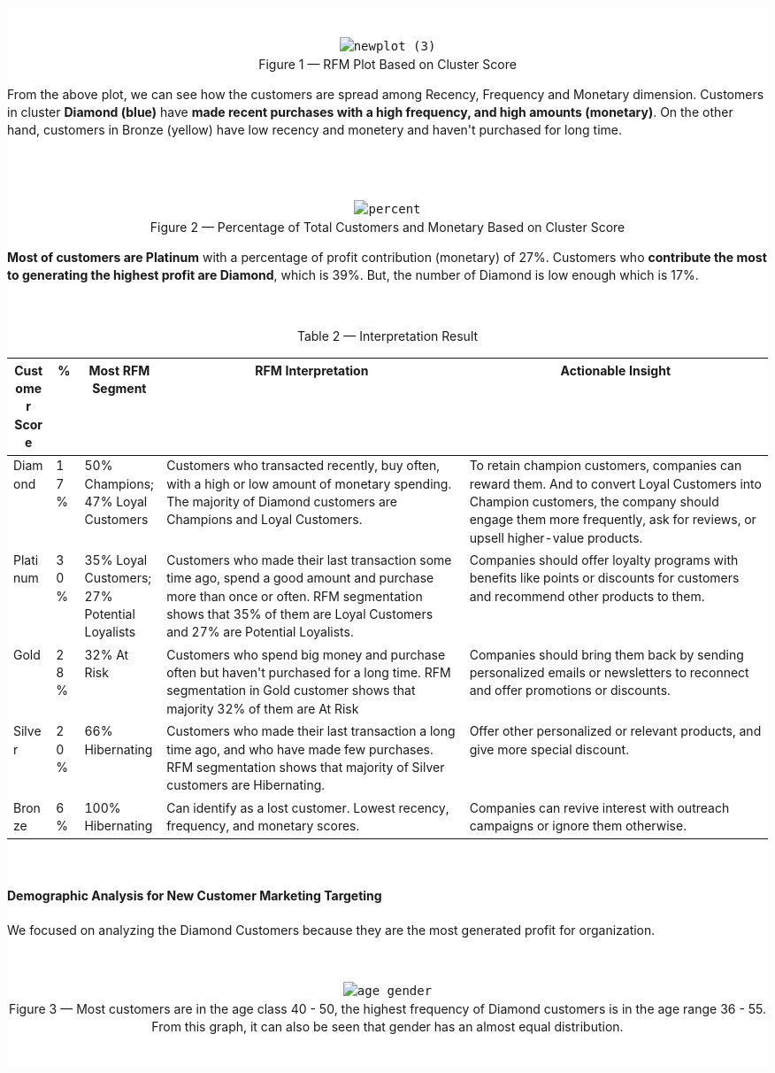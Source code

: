 <br>
<p align="center">
  <kbd> <img width="800" alt="newplot (3)" src="https://user-images.githubusercontent.com/115857221/223327109-28089ef6-642e-4db6-b200-d31f8f0ba96e.png"> </kbd> <br>
    Figure 1 — RFM Plot Based on Cluster Score
</p>

From the above plot, we can see how the customers are spread among Recency, Frequency and Monetary dimension. Customers in cluster **Diamond (blue)** have **made recent purchases with a high frequency, and high amounts (monetary)**. On the other hand, customers in Bronze (yellow) have low recency and monetery and haven't purchased for long time.<br>
<br>


<br>
<p align="center">
  <kbd> <img width="500" alt="percent" src="https://user-images.githubusercontent.com/115857221/223327833-5b3f7bf7-2247-41fc-8619-228232338bc3.png"></kbd><br>
    Figure 2 — Percentage of Total Customers and Monetary Based on Cluster Score
</p>

**Most of customers are Platinum** with a percentage of profit contribution (monetary) of 27%. Customers who **contribute the most to generating the highest profit are Diamond**, which is 39%. But, the number of Diamond is low enough which is 17%.<br>

<br>
<p align="center">
    Table 2 — Interpretation Result
</p>

|Customer Score|%|Most RFM Segment|RFM Interpretation|Actionable Insight|
|---|---|---|---|---|
|Diamond|17%|50% Champions; 47% Loyal Customers|Customers who transacted recently, buy often, with a high or low amount of monetary spending. The majority of Diamond customers are Champions and Loyal Customers.| To retain champion customers, companies can reward them. And to convert Loyal Customers into Champion customers, the company should engage them more frequently, ask for reviews, or upsell higher-value products.|
|Platinum|30%|35% Loyal Customers; 27% Potential Loyalists|Customers who made their last transaction some time ago, spend a good amount and purchase more than once or often. RFM segmentation shows that 35% of them are Loyal Customers and 27% are Potential Loyalists.| Companies should offer loyalty programs with benefits like points or discounts for customers and recommend other products to them.|
|Gold|28%|32% At Risk|Customers who spend big money and purchase often but haven't purchased for a long time. RFM segmentation in Gold customer shows that majority 32% of them are At Risk|Companies should bring them back by sending personalized emails or newsletters to reconnect and offer promotions or discounts.|
|Silver|20%|66% Hibernating|Customers who made their last transaction a long time ago, and who have made few purchases. RFM segmentation shows that majority of Silver customers are Hibernating.|Offer other personalized or relevant products, and give more special discount.|
|Bronze|6%|100% Hibernating|Can identify as a lost customer. Lowest recency, frequency, and monetary scores.| Companies can revive interest with outreach campaigns or ignore them otherwise.|
<br>

#### **Demographic Analysis for New Customer Marketing Targeting**
We focused on analyzing the Diamond Customers because they are the most generated profit for organization.

<br>
<p align="center">
  <kbd> <img width="500" alt="age gender" src="https://user-images.githubusercontent.com/115857221/223329095-1fd75486-fc28-4f24-b983-fab353c8bd93.png"></kbd> <br>
    Figure 3 —  Most customers are in the age class 40 - 50, the highest frequency of Diamond customers is in the age range 36 - 55. From this graph, it can also be seen that gender has an almost equal distribution.
</p>
<br>
